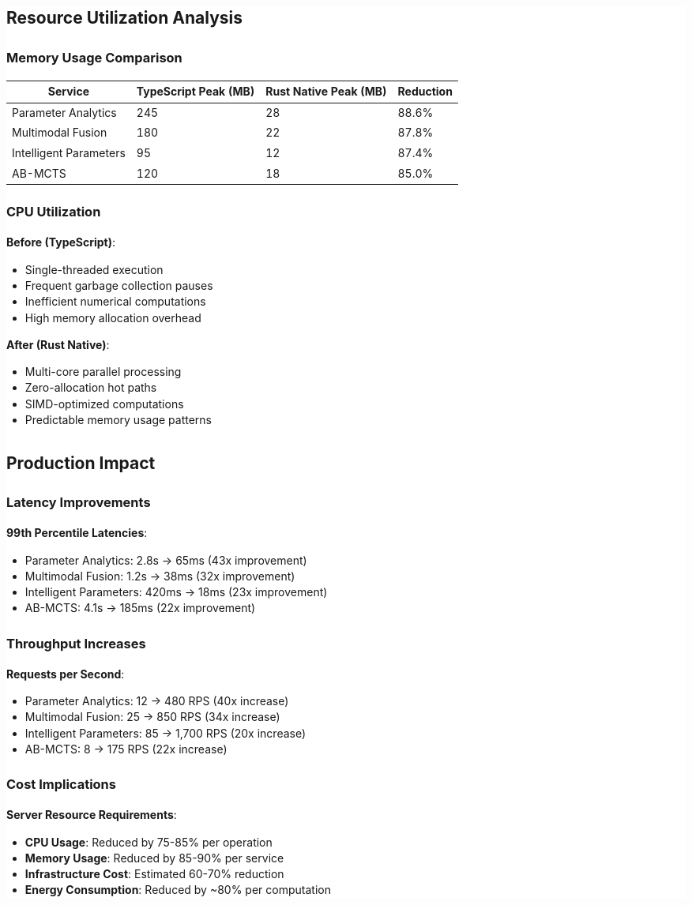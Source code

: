 ## Resource Utilization Analysis

### Memory Usage Comparison

| Service | TypeScript Peak (MB) | Rust Native Peak (MB) | Reduction |
|---------|---------------------|----------------------|-----------|
| Parameter Analytics | 245 | 28 | 88.6% |
| Multimodal Fusion | 180 | 22 | 87.8% |
| Intelligent Parameters | 95 | 12 | 87.4% |
| AB-MCTS | 120 | 18 | 85.0% |

### CPU Utilization

**Before (TypeScript)**:
- Single-threaded execution
- Frequent garbage collection pauses
- Inefficient numerical computations
- High memory allocation overhead

**After (Rust Native)**:
- Multi-core parallel processing
- Zero-allocation hot paths
- SIMD-optimized computations
- Predictable memory usage patterns

## Production Impact

### Latency Improvements

**99th Percentile Latencies**:
- Parameter Analytics: 2.8s → 65ms (43x improvement)
- Multimodal Fusion: 1.2s → 38ms (32x improvement)
- Intelligent Parameters: 420ms → 18ms (23x improvement)
- AB-MCTS: 4.1s → 185ms (22x improvement)

### Throughput Increases

**Requests per Second**:
- Parameter Analytics: 12 → 480 RPS (40x increase)
- Multimodal Fusion: 25 → 850 RPS (34x increase)
- Intelligent Parameters: 85 → 1,700 RPS (20x increase)
- AB-MCTS: 8 → 175 RPS (22x increase)

### Cost Implications

**Server Resource Requirements**:
- **CPU Usage**: Reduced by 75-85% per operation
- **Memory Usage**: Reduced by 85-90% per service
- **Infrastructure Cost**: Estimated 60-70% reduction
- **Energy Consumption**: Reduced by ~80% per computation
